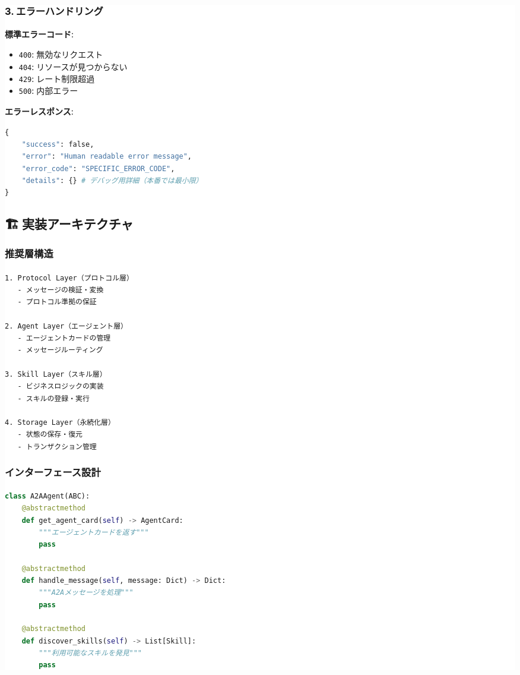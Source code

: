 ### 3. エラーハンドリング

**標準エラーコード**:
- `400`: 無効なリクエスト
- `404`: リソースが見つからない
- `429`: レート制限超過
- `500`: 内部エラー

**エラーレスポンス**:
```python
{
    "success": false,
    "error": "Human readable error message",
    "error_code": "SPECIFIC_ERROR_CODE",
    "details": {} # デバッグ用詳細（本番では最小限）
}
```

## 🏗️ 実装アーキテクチャ

### 推奨層構造

```
1. Protocol Layer（プロトコル層）
   - メッセージの検証・変換
   - プロトコル準拠の保証

2. Agent Layer（エージェント層）
   - エージェントカードの管理
   - メッセージルーティング

3. Skill Layer（スキル層）
   - ビジネスロジックの実装
   - スキルの登録・実行

4. Storage Layer（永続化層）
   - 状態の保存・復元
   - トランザクション管理
```

### インターフェース設計

```python
class A2AAgent(ABC):
    @abstractmethod
    def get_agent_card(self) -> AgentCard:
        """エージェントカードを返す"""
        pass
    
    @abstractmethod
    def handle_message(self, message: Dict) -> Dict:
        """A2Aメッセージを処理"""
        pass
    
    @abstractmethod
    def discover_skills(self) -> List[Skill]:
        """利用可能なスキルを発見"""
        pass
```
